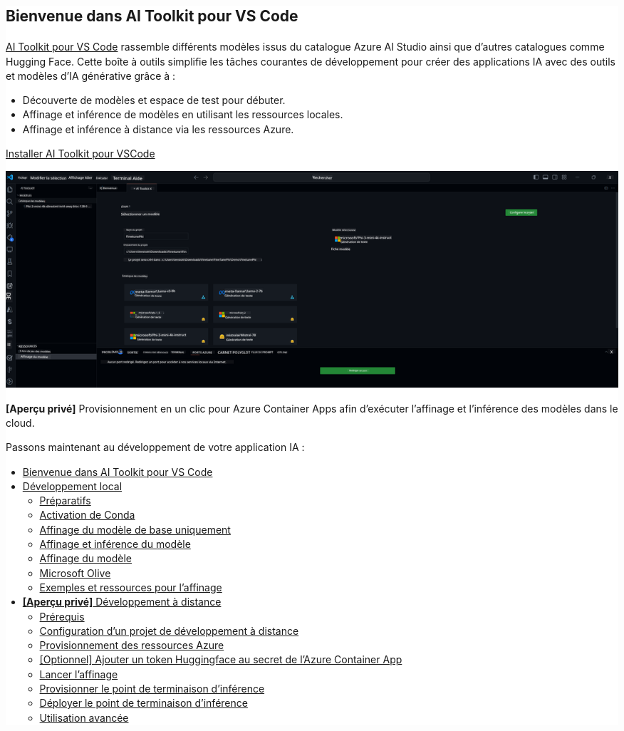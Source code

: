 
## Bienvenue dans AI Toolkit pour VS Code

[AI Toolkit pour VS Code](https://github.com/microsoft/vscode-ai-toolkit/tree/main) rassemble différents modèles issus du catalogue Azure AI Studio ainsi que d’autres catalogues comme Hugging Face. Cette boîte à outils simplifie les tâches courantes de développement pour créer des applications IA avec des outils et modèles d’IA générative grâce à :
- Découverte de modèles et espace de test pour débuter.
- Affinage et inférence de modèles en utilisant les ressources locales.
- Affinage et inférence à distance via les ressources Azure.

[Installer AI Toolkit pour VSCode](https://marketplace.visualstudio.com/items?itemName=ms-windows-ai-studio.windows-ai-studio)

![AIToolkit FineTuning](../../../../translated_images/Aitoolkit.7157953df04812dced01c8815a5a4d4b139e6640cc19b1c7adb4eea15b5403e6.fr.png)

**[Aperçu privé]** Provisionnement en un clic pour Azure Container Apps afin d’exécuter l’affinage et l’inférence des modèles dans le cloud.

Passons maintenant au développement de votre application IA :

- [Bienvenue dans AI Toolkit pour VS Code](../../../../md/03.FineTuning)
- [Développement local](../../../../md/03.FineTuning)
  - [Préparatifs](../../../../md/03.FineTuning)
  - [Activation de Conda](../../../../md/03.FineTuning)
  - [Affinage du modèle de base uniquement](../../../../md/03.FineTuning)
  - [Affinage et inférence du modèle](../../../../md/03.FineTuning)
  - [Affinage du modèle](../../../../md/03.FineTuning)
  - [Microsoft Olive](../../../../md/03.FineTuning)
  - [Exemples et ressources pour l’affinage](../../../../md/03.FineTuning)
- [**\[Aperçu privé\]** Développement à distance](../../../../md/03.FineTuning)
  - [Prérequis](../../../../md/03.FineTuning)
  - [Configuration d’un projet de développement à distance](../../../../md/03.FineTuning)
  - [Provisionnement des ressources Azure](../../../../md/03.FineTuning)
  - [\[Optionnel\] Ajouter un token Huggingface au secret de l’Azure Container App](../../../../md/03.FineTuning)
  - [Lancer l’affinage](../../../../md/03.FineTuning)
  - [Provisionner le point de terminaison d’inférence](../../../../md/03.FineTuning)
  - [Déployer le point de terminaison d’inférence](../../../../md/03.FineTuning)
  - [Utilisation avancée](../../../../md/03.FineTuning)
